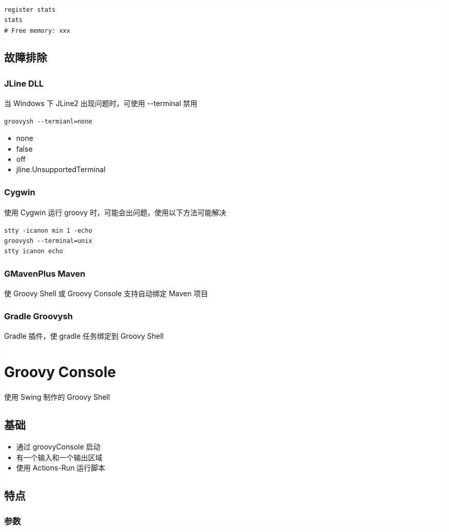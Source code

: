 ```shell
register stats
stats
# Free memory: xxx
```

## 故障排除

### JLine DLL

当 Windows 下 JLine2 出现问题时，可使用 --terminal 禁用

```shell
groovysh --termianl=none
```

- none
- false
- off
- jline.UnsupportedTerminal

### Cygwin

使用 Cygwin 运行 groovy 时，可能会出问题，使用以下方法可能解决

```shell
stty -icanon min 1 -echo
groovysh --terminal=unix
stty icanon echo
```



### GMavenPlus Maven

使 Groovy Shell 或 Groovy Console 支持自动绑定 Maven 项目

### Gradle Groovysh

Gradle 插件，使 gradle 任务绑定到 Groovy Shell

# Groovy Console

使用 Swing 制作的 Groovy Shell

## 基础

- 通过 groovyConsole 启动
- 有一个输入和一个输出区域
- 使用 Actions-Run 运行脚本

## 特点

### 参数
